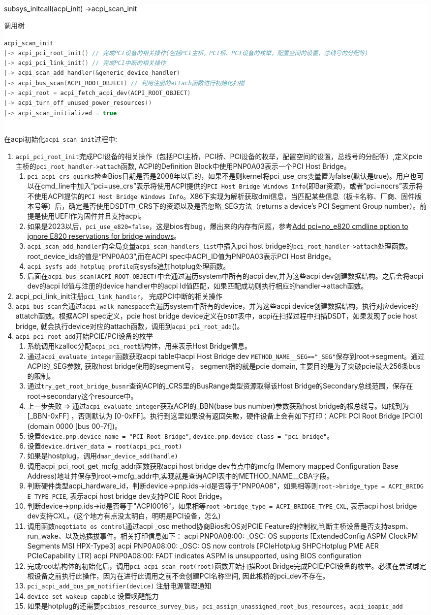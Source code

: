 subsys_initcall(acpi_init) ->acpi_scan_init

调用树
```C
acpi_scan_init
|-> acpi_pci_root_init() // 完成PCI设备的相关操作(包括PCI主桥，PCI桥、PCI设备的枚举，配置空间的设置，总线号的分配等)
|-> acpi_pci_link_init() // 完成PCI中断的相关操作
|-> acpi_scan_add_handler(&generic_device_handler)
|-> acpi_bus_scan(ACPI_ROOT_OBJECT) // 利用注册的attach函数进行初始化扫描
|-> acpi_root = acpi_fetch_acpi_dev(ACPI_ROOT_OBJECT)
|-> acpi_turn_off_unused_power_resources()
|-> acpi_scan_initialized = true



```



在acpi初始化`acpi_scan_init`过程中:
1. `acpi_pci_root_init`完成PCI设备的相关操作（包括PCI主桥，PCI桥、PCI设备的枚举，配置空间的设置，总线号的分配等）,定义pcie主桥的`pci_root_handler->attach`函数, ACPI的Definition Block中使用PNP0A03表示一个PCI Host Bridge。
   1. `pci_acpi_crs_quirks`检查Bios日期是否是2008年以后的，如果不是则kernel将pci_use_crs变量置为false(默认是true)。用户也可以在cmd_line中加入“pci=use_crs”表示将使用ACPI提供的`PCI Host Bridge Windows Info`(即Bar资源)，或者“pci=nocrs”表示将不使用ACPI提供的`PCI Host Bridge Windows Info`。X86下实现为解析获取dmi信息，当匹配某些信息（板卡名称、厂商、固件版本号等）后，确定是否使用DSDT中_CRS下的资源以及是否忽略_SEG方法（returns a device’s PCI Segment Group number）。前提是使用UEFI作为固件并且支持acpi。
   2. 如果是2023以后，`pci_use_e820=false`，这是bios有bug，爆出来的内存有问题，参考[Add pci=no_e820 cmdline option to ignore E820 reservations for bridge windows](https://lore.kernel.org/all/20211005150956.303707-1-hdegoede@redhat.com/T/)。
   3. `acpi_scan_add_handler`向全局变量`acpi_scan_handlers_list`中插入pci host bridge的`pci_root_handler->attach`处理函数。root_device_ids的值是“PNP0A03”,而在ACPI spec中ACPI_ID值为PNP0A03表示PCI Host Bridge。
   4. `acpi_sysfs_add_hotplug_profile`向sysfs追加hotplug处理函数。
   5. 后面在`acpi_bus_scan(ACPI_ROOT_OBJECT)`中会通过遍历system中所有的acpi dev,并为这些acpi dev创建数据结构。之后会将acpi dev的acpi Id值与注册的device handler中的acpi Id值匹配，如果匹配成功则执行相应的handler->attach函数。
2. acpi_pci_link_init注册`pci_link_handler`， 完成PCI中断的相关操作
3. `acpi_bus_scan`会通过`acpi_walk_namespace`会遍历system中所有的device，并为这些acpi device创建数据结构，执行对应device的attatch函数。根据ACPI spec定义，pcie host bridge device定义在`DSDT`表中，acpi在扫描过程中扫描DSDT，如果发现了pcie host bridge, 就会执行device对应的attach函数，调用到`acpi_pci_root_add`()。
4. `acpi_pci_root_add`开始PCIE/PCI设备的枚举
   1. 系统调用kzalloc分配`acpi_pci_root`结构体，用来表示Host Bridge信息。
   2. 通过`acpi_evaluate_integer`函数获取acpi table中acpi Host Bridge dev `METHOD_NAME__SEG=="_SEG"`保存到root->segment。通过ACPI的_SEG参数, 获取host bridge使用的segment号， segment指的就是pcie domain, 主要目的是为了突破pcie最大256条bus的限制。
   3. 通过`try_get_root_bridge_busnr`查询ACPI的_CRS里的BusRange类型资源取得该Host Bridge的Secondary总线范围，保存在root->secondary这个resource中。
   4. 上一步失败 => 通过`acpi_evaluate_integer`获取ACPI的_BBN(base bus number)参数获取host bridge的根总线号。如找到为[_BBN-0xFF] ，否则默认为 [0-0xFF]。执行到这里如果没有返回失败，硬件设备上会有如下打印：ACPI: PCI Root Bridge [PCI0](domain 0000 [bus 00-7f])。
   5. 设置`device.pnp.device_name = "PCI Root Bridge"`, `device.pnp.device_class = "pci_bridge"`。
   6. 设置`device.driver_data = root(acpi_pci_root)`
   7. 如果是hostplug，调用`dmar_device_add(handle)`
   8. 调用acpi_pci_root_get_mcfg_addr函数获取acpi host bridge dev节点中的mcfg (Memory mapped Configuration Base Address)地址并保存到root->mcfg_addr中,实现就是查询ACPI表中的METHOD_NAME__CBA字段。
   9. 判断硬件类型acpi_hardware_id，判断device->pnp.ids->id是否等于"PNP0A08"，如果相等则`root->bridge_type = ACPI_BRIDGE_TYPE_PCIE`, 表示acpi host bridge dev支持PCIE Root Bridge。
   10. 判断device->pnp.ids->id是否等于"ACPI0016"，如果相等`root->bridge_type = ACPI_BRIDGE_TYPE_CXL`, 表示acpi host bridge dev支持CXL。(这个地方有点没太明白，明明是PCI设备，怎么)
   11. 调用函数`negotiate_os_control`通过acpi _osc method协商Bios和OS对PCIE Feature的控制权,判断主桥设备是否支持aspm、run_wake、以及热插拔事件。相关打印信息如下：
   acpi PNP0A08:00: _OSC: OS supports [ExtendedConfig ASPM ClockPM Segments MSI HPX-Type3]
   acpi PNP0A08:00: _OSC: OS now controls [PCIeHotplug SHPCHotplug PME AER PCIeCapability LTR]
   acpi PNP0A08:00: FADT indicates ASPM is unsupported, using BIOS configuration
   12. 完成root结构体的初始化后，调用`pci_acpi_scan_root(root)`函数开始扫描Root Bridge完成PCIE/PCI设备的枚举。必须在尝试绑定根设备之前执行此操作，因为在进行此调用之前不会创建PCI名称空间, 因此根桥的pci_dev不存在。
   13. `pci_acpi_add_bus_pm_notifier(device)` 注册电源管理通知
   14. `device_set_wakeup_capable` 设置唤醒能力
   15. 如果是hotplug的还需要`pcibios_resource_survey_bus`，`pci_assign_unassigned_root_bus_resources`，`acpi_ioapic_add`